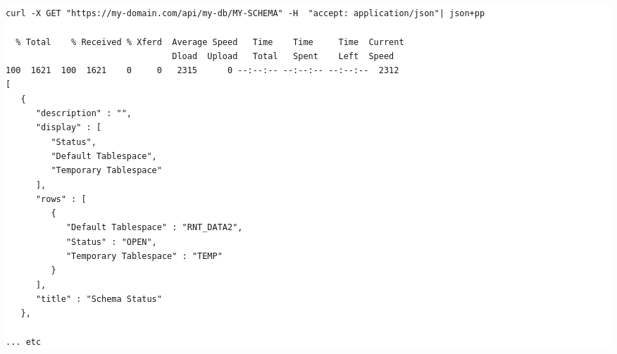 ```
curl -X GET "https://my-domain.com/api/my-db/MY-SCHEMA" -H  "accept: application/json"| json+pp

  % Total    % Received % Xferd  Average Speed   Time    Time     Time  Current
                                 Dload  Upload   Total   Spent    Left  Speed
100  1621  100  1621    0     0   2315      0 --:--:-- --:--:-- --:--:--  2312
[
   {
      "description" : "",
      "display" : [
         "Status",
         "Default Tablespace",
         "Temporary Tablespace"
      ],
      "rows" : [
         {
            "Default Tablespace" : "RNT_DATA2",
            "Status" : "OPEN",
            "Temporary Tablespace" : "TEMP"
         }
      ],
      "title" : "Schema Status"
   },

... etc

```